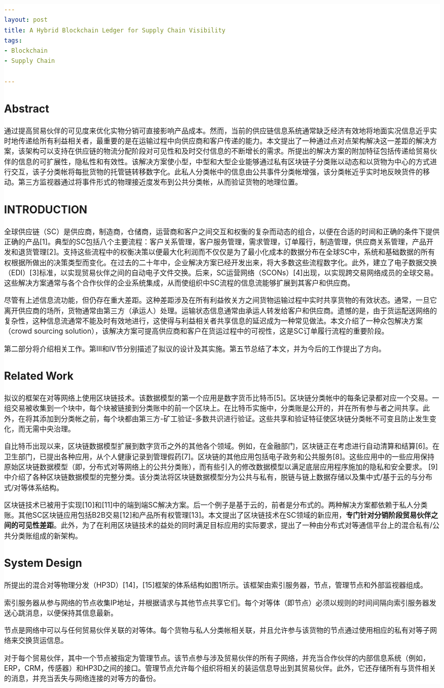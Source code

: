 ```yaml
---
layout: post
title: A Hybrid Blockchain Ledger for Supply Chain Visibility
tags:
- Blockchain
- Supply Chain

---
```


## Abstract

通过提高贸易伙伴的可见度来优化实物分销可直接影响产品成本。然而，当前的供应链信息系统通常缺乏经济有效地将地面实况信息近乎实时地传递给所有利益相关者，最重要的是在运输过程中向供应商和客户传递的能力。本文提出了一种通过点对点架构解决这一差距的解决方案，该架构可以支持在供应链的物流分配阶段对可见性和及时交付信息的不断增长的需求。所提出的解决方案的附加特征包括传递给贸易伙伴的信息的可扩展性，隐私性和有效性。该解决方案使小型，中型和大型企业能够通过私有区块链子分类账以动态和以货物为中心的方式进行交互，该子分类帐将每批货物的托管链转移数字化。此私人分类帐中的信息由公共事件分类帐增强，该分类帐近乎实时地反映货件的移动。第三方监视器通过将事件形式的物理接近度发布到公共分类帐，从而验证货物的地理位置。

## INTRODUCTION

全球供应链（SC）是供应商，制造商，仓储商，运营商和客户之间交互和权衡的复杂而动态的组合，以便在合适的时间和正确的条件下提供正确的产品[1]。典型的SC包括八个主要流程：客户关系管理，客户服务管理，需求管理，订单履行，制造管理，供应商关系管理，产品开发和退货管理[2]。支持这些流程中的权衡决策以便最大化利润而不仅仅是为了最小化成本的数据分布在全球SC中，系统和基础数据的所有权根据所做出的决策类型而变化。在过去的二十年中，企业解决方案已经开发出来，将大多数这些流程数字化。此外，建立了电子数据交换（EDI）[3]标准，以实现贸易伙伴之间的自动电子文件交换。后来，SC运营网络（SCONs）[4]出现，以实现跨交易网络成员的全球交易。这些解决方案通常与各个合作伙伴的企业系统集成，从而使组织中SC流程的信息流能够扩展到其客户和供应商。

尽管有上述信息流功能，但仍存在重大差距。这种差距涉及在所有利益攸关方之间货物运输过程中实时共享货物的有效状态。通常，一旦它离开供应商的场所，货物通常由第三方（承运人）处理。运输状态信息通常由承运人转发给客户和供应商。遗憾的是，由于货运配送网络的复杂性，这种信息流通常不能及时有效地进行，这使得与利益相关者共享信息的延迟成为一种常见做法。本文介绍了一种众包解决方案（crowd sourcing solution），该解决方案可提高供应商和客户在货运过程中的可视性，这是SC订单履行流程的重要阶段。

第二部分将介绍相关工作。第III和IV节分别描述了拟议的设计及其实施。第五节总结了本文，并为今后的工作提出了方向。

## Related Work

拟议的框架在对等网络上使用区块链技术。该数据模型的第一个应用是数字货币比特币[5]。区块链分类帐中的每条记录都对应一个交易。一组交易被收集到一个块中，每个块被链接到分类账中的前一个区块上。在比特币实施中，分类账是公开的，并在所有参与者之间共享。此外，在将其添加到分类帐之前，每个块都由第三方-矿工验证-多数共识进行验证。这些共享和验证特征使区块链分类帐不可变且防止发生变化，而无需中央治理。

自比特币出现以来，区块链数据模型扩展到数字货币之外的其他各个领域。例如，在金融部门，区块链正在考虑进行自动清算和结算[6]。在卫生部门，已提出各种应用，从个人健康记录到管理假药[7]。区块链的其他应用包括电子政务和公共服务[8]。这些应用中的一些应用保持原始区块链数据模型（即，分布式对等网络上的公共分类账），而有些引入的修改数据模型以满足底层应用程序施加的隐私和安全要求。 [9]中介绍了各种区块链数据模型的完整分类。该分类法将区块链数据模型分为公共与私有，脱链与链上数据存储以及集中式/基于云的与分布式/对等体系结构。

区块链技术已被用于实现[10]和[11]中的端到端SC解决方案。后一个例子是基于云的，前者是分布式的。两种解决方案都依赖于私人分类账。其他SC区块链应用包括B2B交易[12]和产品所有权管理[13]。本文提出了区块链技术在SC领域的新应用，**专门针对分销阶段贸易伙伴之间的可见性差距**。此外，为了在利用区块链技术的益处的同时满足目标应用的实际要求，提出了一种由分布式对等通信平台上的混合私有/公共分类账组成的新架构。

## System Design

所提出的混合对等物理分发（HP3D）[14]，[15]框架的体系结构如图1所示。该框架由索引服务器，节点，管理节点和外部监视器组成。

索引服务器从参与网络的节点收集IP地址，并根据请求与其他节点共享它们。每个对等体（即节点）必须以规则的时间间隔向索引服务器发送心跳消息，以便保持其信息最新。

节点是网络中可以与任何贸易伙伴关联的对等体。每个货物与私人分类帐相关联，并且允许参与该货物的节点通过使用相应的私有对等子网络来交换货运信息。

对于每个贸易伙伴，其中一个节点被指定为管理节点。该节点参与涉及贸易伙伴的所有子网络，并充当合作伙伴的内部信息系统（例如，ERP，CRM，传感器）和HP3D之间的接口。管理节点允许每个组织将相关的装运信息导出到其贸易伙伴。此外，它还存储所有与货件相关的消息，并充当丢失与网络连接的对等方的备份。
